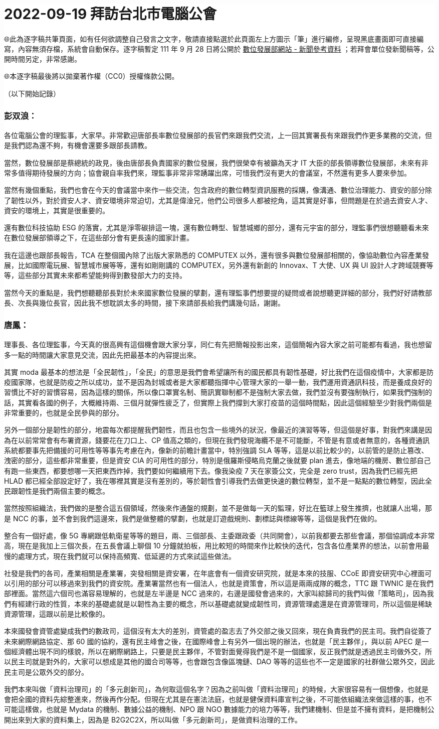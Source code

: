 # 2022-09-19 拜訪台北市電腦公會

🌐此為逐字稿共筆頁面，如有任何欲調整自己發言之文字，敬請直接點選於此頁面左上方圖示「筆」進行編修，呈現黑底畫面即可直接編寫，內容無須存檔，系統會自動保存。逐字稿暫定 111 年 9 月 28 日將公開於 [數位發展部網站 - 新聞參考資料](https://moda.gov.tw/press/background-information/1003) ；若拜會單位發新聞稿等，公開時間另定，非常感謝。

🌐本逐字稿最後將以拋棄著作權（CC0）授權條款公開。

（以下開始記錄）

### 彭双浪：
各位電腦公會的理監事，大家早。非常歡迎唐部長率數位發展部的長官們來跟我們交流，上一回其實署長有來跟我們作更多業務的交流，但是我們認為還不夠，有機會還要多跟部長請教。

當然，數位發展部是蔡總統的政見，後由唐部長負責國家的數位發展，我們很榮幸有被籲為天才 IT 大臣的部長領導數位發展部，未來有非常多值得期待發展的方向；協會親自率我們來，理監事非常非常踴躍出席，可惜我們沒有更大的會議室，不然還有更多人要來參加。

當然有幾個重點，我們也會在今天的會議當中來作一些交流，包含政府的數位轉型資訊服務的採購，像溝通、數位治理能力、資安的部分除了韌性以外，對於資安人才、資安環境非常迫切，尤其是偉淦兄，他們公司很多人都被挖角，這其實是好事，但問題是在於過去資安人才、資安的環境上，其實是很重要的。

還有數位科技協助 ESG 的落實，尤其是淨零碳排這一塊，還有數位轉型、智慧城鄉的部分，還有元宇宙的部分，理監事們很想聽聽看未來在數位發展部領導之下，在這些部分會有更長遠的國家計畫。

我在這邊也跟部長報告，TCA 在整個國內除了出版大家熟悉的 COMPUTEX 以外，還有很多與數位發展部相關的，像協助數位內容產業發展，比如國際電玩展、智慧城市展等等，還有如剛剛講的 COMPUTEX，另外還有新創的 Innovax、T 大使、UX 與 UI 設計人才跨域競賽等等，這些部分其實未來都希望能夠得到數發部大力的支持。

當然今天的重點是，我們想聽聽部長對於未來國家數位發展的擘劃，還有理監事們想要提的疑問或者說想聽更詳細的部分，我們好好請教部長、次長與幾位長官，因此我不想耽誤太多的時間，接下來請部長給我們講幾句話，謝謝。

### 唐鳳：
理事長、各位理監事，今天真的很高興有這個機會跟大家分享，同仁有先把簡報投影出來，這個簡報內容大家之前可能都有看過，我也想留多一點的時間讓大家意見交流，因此先把最基本的內容提出來。

其實 moda 最基本的想法是「全民韌性」，「全民」的意思是我們會希望讓所有的國民都具有韌性基礎，好比我們在這個疫情中，大家都是防疫國家隊，也就是防疫之所以成功，並不是因為封城或者是大家都聽指揮中心管理大家的一舉一動，我們運用資通訊科技，而是養成良好的習慣比不好的習慣容易，因為這樣的關係，所以像口罩實名制、簡訊實聯制都不是強制大家去做，我們並沒有要強制執行，如果我們強制的話，其實看各國的例子，大概維持兩、三個月就彈性疲乏了，但實際上我們撐到大家打疫苗的這個時間點，因此這個經驗至少對我們兩個是非常重要的，也就是全民參與的部分。

另外一個部分是韌性的部分，地震每次都提醒我們韌性，而且也包含一些境外的狀況，像最近的演習等等，但這個是好事，對我們來講是因為在以前常常會有布署資源，錢要花在刀口上、CP 值高之類的，但現在我們發現海纜不是不可能斷，不管是有意或者無意的，各種資通訊系統都要事先把備援的可用性等等事先考慮在內，像新的前瞻計畫當中，特別強調 SLA 等等，這是以前比較少的，以前管的是防止篡改、洩密的部分，這些都非常重要，但是資安 CIA 的可用性的部分，特別是俄羅斯侵略烏克蘭之後就要 plan 進去，像地端的機房、數位部自己有跑一些東西，都要想哪一天把東西炸掉，我們要如何繼續用下去。像我染疫 7 天在家簽公文，完全是 zero trust，因為我們已經先把 HLAD 都已經全部設定好了，我在哪裡其實是沒有差別的，等於韌性會引導我們去做更快速的數位轉型，並不是一點點的數位轉型，因此全民跟韌性是我們兩個主要的概念。

當然按照組織法，我們做的是整合這五個領域，然後來作通盤的規劃，並不是做每一天的監理，好比在籃球上發生推擠，也就讓人出場，那是 NCC 的事，並不會到我們這邊來，我們是做整體的擘劃，也就是訂遊戲規則、劃標誌與標線等等，這個是我們在做的。

整合有一個好處，像 5G 專網跟低軌衛星等等的題目，兩、三個部長、主委跟政委（共同開會），以前我都要去那些會議，那個協調成本非常高，現在是我加上三個次長，在五長會議上聊個 10 分鐘就拍板，用比較短的時間來作比較快的迭代，包含各位產業界的想法，以前會用最慢的處理方式，現在我們就可以保持高頻寬、低延遲的方式來試這些做法。

社發是我們的各司，產業相關是產業署，突發相關是資安署，在年底會有一個資安研究院，就是本來的技服、CCoE 即資安研究中心裡面可以引用的部分可以移過來到我們的資安院。產業署當然也有一個法人，也就是資策會，所以這是兩兩成隊的概念，TTC 跟 TWNIC 是在我們部裡面。當然這六個司也滿容易理解的，也就是左半邊是 NCC 過來的，右邊是國發會過來的，大家叫綜歸司的我們叫做「策略司」，因為我們有經建行政的性質，本來的基礎處就是以韌性為主要的概念，所以基礎處就變成韌性司，資源管理處還是在資源管理司，所以這個是稀缺資源管理，這跟以前是比較像的。

本來國發會資管處變成我們的數政司，這個沒有太大的差別，資管處的盈志去了外交部之後又回來，現在負責我們的民主司。我們自從簽了未來網際網路協定、那 60 國的協約，還有民主峰會之後，在國際峰會上有另外一個出現的辦法，也就是「民主夥伴」，與以前 APEC 是一個經濟體出現不同的樣貌，所以在網際網路上，只要是民主夥伴，不管對面覺得我們是不是一個國家，反正我們就是透過民主司做外交，所以民主司就是對外的，大家可以想成是其他的國合司等等，也會跟包含像區塊鏈、DAO 等等的這些也不一定是國家的社群做公眾外交，因此民主司是公眾外交的部分。

我們本來叫做「資料治理司」的「多元創新司」，為何取這個名字？因為之前叫做「資料治理司」的時候，大家很容易有一個想像，也就是會把全國的資料先綜整進來，然後再作分配。但現在尤其是在憲法法庭，也就是健保資料庫宣判之後，不可能依組織法來做這樣的事，也不可能這樣做，也就是 Mydata 的機制、數據公益的機制、NPO 跟 NGO 數據能力的培力等等，我們建機制、但是並不擁有資料，是把機制公開出來到大家的資料集上，因為是 B2G2C2X，所以叫做「多元創新司」，是做資料治理的工作。

